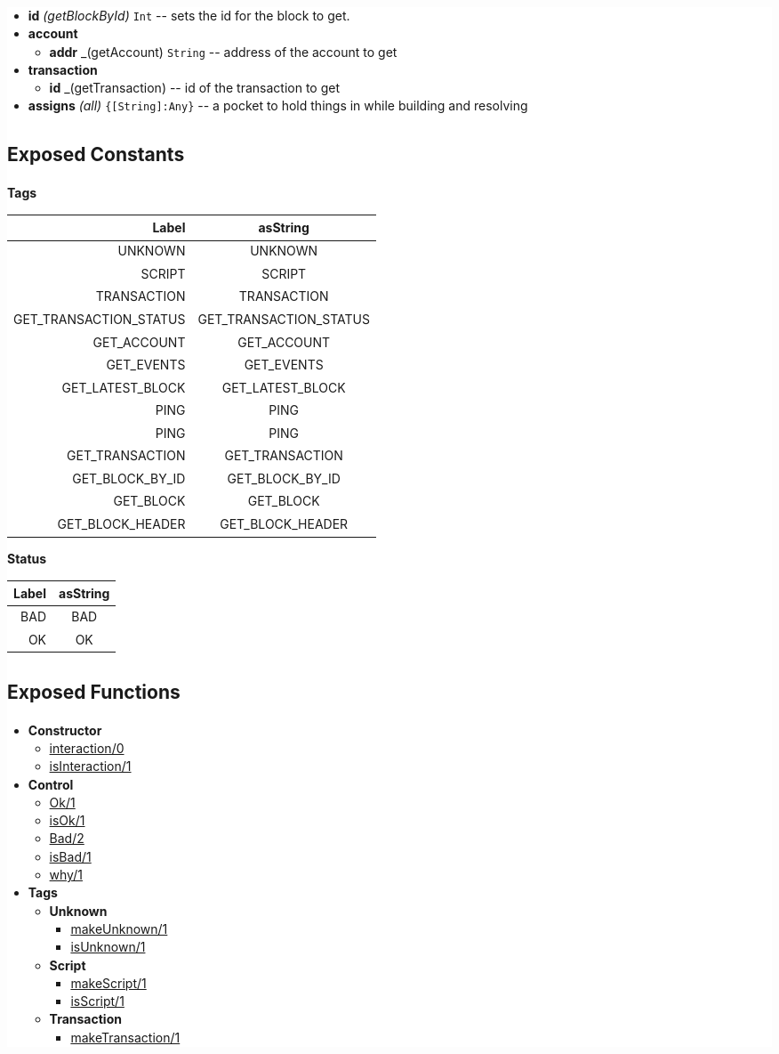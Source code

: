   - **id** _(getBlockById)_ `Int` -- sets the id for the block to get.
- **account**
  - **addr** _(getAccount) `String` -- address of the account to get
- **transaction**
  - **id** _(getTransaction) -- id of the transaction to get
- **assigns** _(all)_ `{[String]:Any}` -- a pocket to hold things in while building and resolving


## Exposed Constants

**Tags**

|                  Label  | asString                    |
| ----------------------: | :-------------------------: |
|                UNKNOWN  | UNKNOWN                     |
|                 SCRIPT  | SCRIPT                      |
|            TRANSACTION  | TRANSACTION | 0b00000100    |
| GET_TRANSACTION_STATUS  | GET_TRANSACTION_STATUS      |
|            GET_ACCOUNT  | GET_ACCOUNT                 |
|             GET_EVENTS  | GET_EVENTS                  |
|       GET_LATEST_BLOCK  | GET_LATEST_BLOCK            |
|                   PING  | PING                        |
|                   PING  | PING                        |
|        GET_TRANSACTION  | GET_TRANSACTION             |
|        GET_BLOCK_BY_ID  | GET_BLOCK_BY_ID             |
|        GET_BLOCK        | GET_BLOCK                   |
|        GET_BLOCK_HEADER | GET_BLOCK_HEADER            |

**Status**

| Label | asString |
| ----: | :------: |
|   BAD |   BAD    |
|    OK |   OK     |

## Exposed Functions

- **Constructor**
  - [interaction/0](#interaction0)
  - [isInteraction/1](#isinteraction1)
- **Control**
  - [Ok/1](#ok1-and-isok1)
  - [isOk/1](#ok1-and-isok1)
  - [Bad/2](#bad2-isbad1-and-why1)
  - [isBad/1](#bad2-isbad1-and-why1)
  - [why/1](#bad2-isbad1-and-why1)
- **Tags**
  - **Unknown**
    - [makeUnknown/1](#makeunknown1-and-isunknown1)
    - [isUnknown/1](#makeunknown1-and-isunknown1)
  - **Script**
    - [makeScript/1](#makescript1-and-isscript1)
    - [isScript/1](#makescript1-and-isscript1)
  - **Transaction**
    - [makeTransaction/1](#maketransaction1-and-istransaction1)